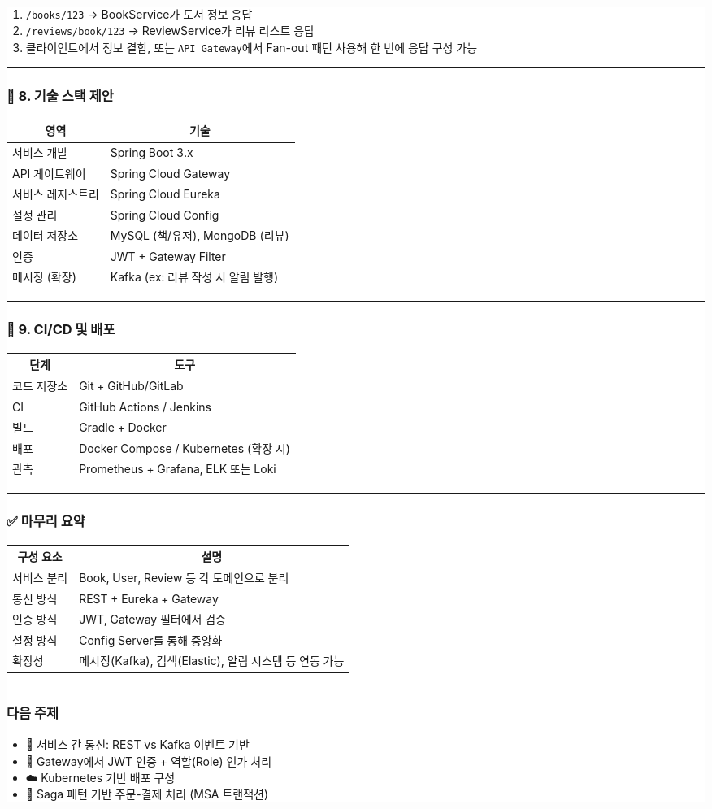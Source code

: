 1. `/books/123` → BookService가 도서 정보 응답
2. `/reviews/book/123` → ReviewService가 리뷰 리스트 응답
3. 클라이언트에서 정보 결합, 또는 `API Gateway`에서 Fan-out 패턴 사용해 한 번에 응답 구성 가능

------

### 🧰 8. 기술 스택 제안

| 영역              | 기술                               |
| ----------------- | ---------------------------------- |
| 서비스 개발       | Spring Boot 3.x                    |
| API 게이트웨이    | Spring Cloud Gateway               |
| 서비스 레지스트리 | Spring Cloud Eureka                |
| 설정 관리         | Spring Cloud Config                |
| 데이터 저장소     | MySQL (책/유저), MongoDB (리뷰)    |
| 인증              | JWT + Gateway Filter               |
| 메시징 (확장)     | Kafka (ex: 리뷰 작성 시 알림 발행) |

------

### 🔁 9. CI/CD 및 배포

| 단계        | 도구                                  |
| ----------- | ------------------------------------- |
| 코드 저장소 | Git + GitHub/GitLab                   |
| CI          | GitHub Actions / Jenkins              |
| 빌드        | Gradle + Docker                       |
| 배포        | Docker Compose / Kubernetes (확장 시) |
| 관측        | Prometheus + Grafana, ELK 또는 Loki   |

------

### ✅ 마무리 요약

| 구성 요소   | 설명                                                   |
| ----------- | ------------------------------------------------------ |
| 서비스 분리 | Book, User, Review 등 각 도메인으로 분리               |
| 통신 방식   | REST + Eureka + Gateway                                |
| 인증 방식   | JWT, Gateway 필터에서 검증                             |
| 설정 방식   | Config Server를 통해 중앙화                            |
| 확장성      | 메시징(Kafka), 검색(Elastic), 알림 시스템 등 연동 가능 |

------

### 다음 주제

- 🧬 서비스 간 통신: REST vs Kafka 이벤트 기반
- 🔐 Gateway에서 JWT 인증 + 역할(Role) 인가 처리
- ☁️ Kubernetes 기반 배포 구성
- 🧾 Saga 패턴 기반 주문-결제 처리 (MSA 트랜잭션)